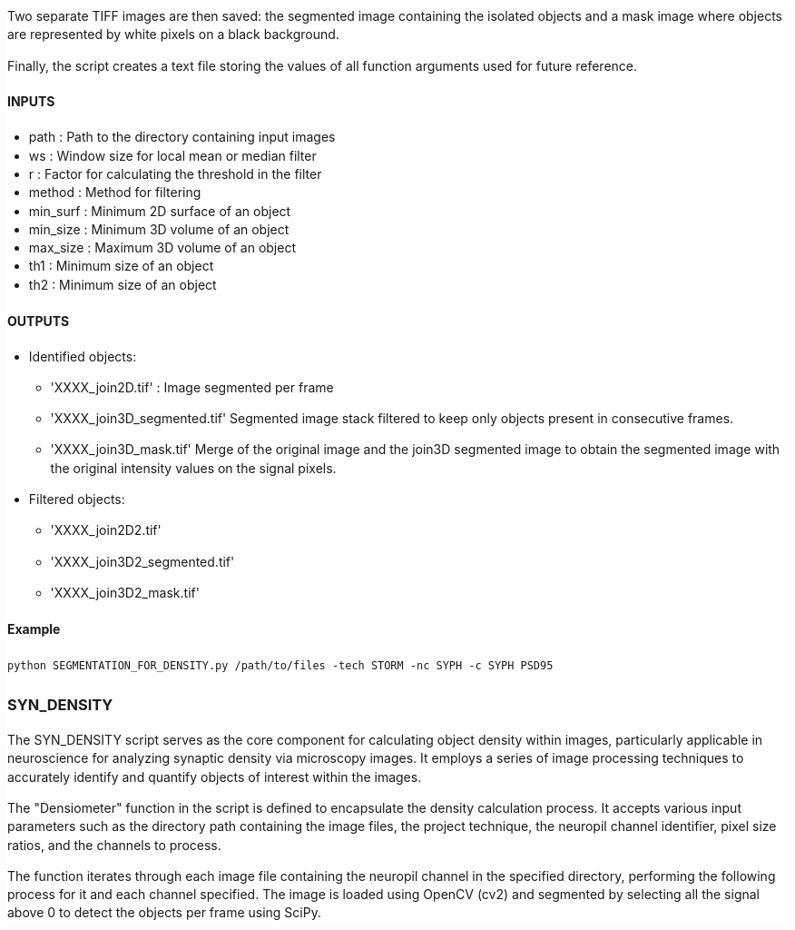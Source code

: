 Two separate TIFF images are then saved: the segmented image containing the isolated objects and a mask image where objects are represented by white pixels on a black background.

Finally, the script creates a text file storing the values of all function arguments used for future reference.


#### INPUTS

- path : Path to the directory containing input images
- ws : Window size for local mean or median filter
- r : Factor for calculating the threshold in the filter
- method : Method for filtering
- min_surf : Minimum 2D surface of an object
- min_size : Minimum 3D volume of an object
- max_size : Maximum 3D volume of an object
- th1 : Minimum size of an object
- th2 : Minimum size of an object

#### OUTPUTS

- Identified objects:

    - 'XXXX_join2D.tif' : Image segmented per frame 

    - 'XXXX_join3D_segmented.tif' Segmented image stack filtered to keep only objects present in consecutive frames.

    - 'XXXX_join3D_mask.tif' Merge of the original image and the join3D segmented image to obtain the segmented image with the original intensity values on the signal pixels.

- Filtered objects:

    - 'XXXX_join2D2.tif'

    - 'XXXX_join3D2_segmented.tif'

    - 'XXXX_join3D2_mask.tif'

#### Example

`python SEGMENTATION_FOR_DENSITY.py /path/to/files -tech STORM -nc SYPH -c SYPH PSD95`

### SYN_DENSITY

The SYN_DENSITY script serves as the core component for calculating object density within images, particularly applicable in neuroscience for analyzing synaptic density via microscopy images. It employs a series of image processing techniques to accurately identify and quantify objects of interest within the images.

The "Densiometer" function in the script is defined to encapsulate the density calculation process. It accepts various input parameters such as the directory path containing the image files, the project technique, the neuropil channel identifier, pixel size ratios, and the channels to process.

The function iterates through each image file containing the neuropil channel in the specified directory, performing the following process for it and each channel specified. The image is loaded using OpenCV (cv2) and segmented by selecting all the signal above 0 to detect the objects per frame using SciPy.
